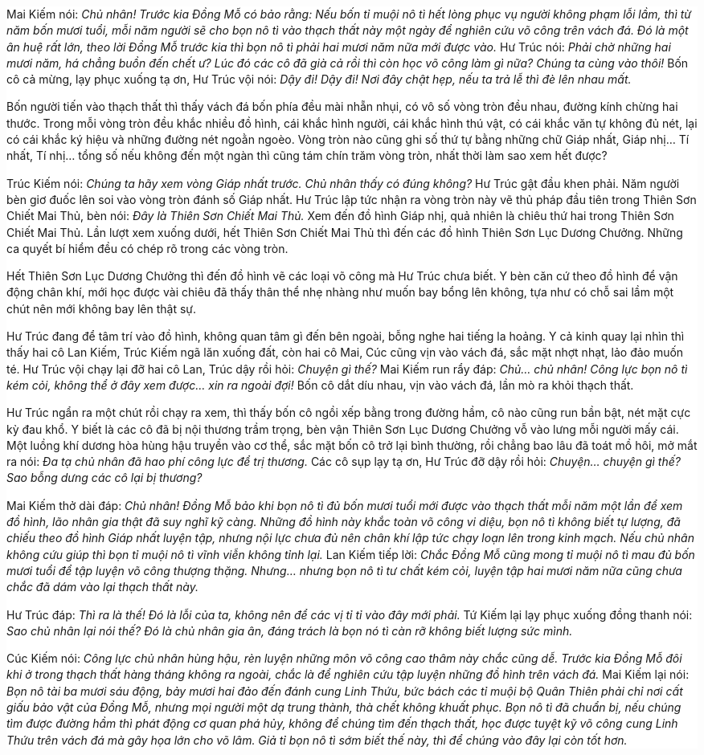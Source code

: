 Mai Kiếm nói: _Chủ nhân! Trước kia Đồng Mỗ có bảo rằng: Nếu bốn tỉ muội nô tì hết lòng phục vụ người không phạm lỗi lầm, thì từ năm bốn mươi tuổi, mỗi năm người sẽ cho bọn nô tì vào thạch thất này một ngày để nghiên cứu võ công trên vách đá. Đó là một ân huệ rất lớn, theo lời Đồng Mỗ trước kia thì bọn nô tì phải hai mươi năm nữa mới được vào._ Hư Trúc nói: _Phải chờ những hai mươi năm, há chẳng buồn đến chết ư? Lúc đó các cô đã già cả rồi thì còn học võ công làm gì nữa? Chúng ta cùng vào thôi!_ Bốn cô cả mừng, lạy phục xuống tạ ơn, Hư Trúc vội nói: _Dậy đi! Dậy đi! Nơi đây chật hẹp, nếu ta trả lễ thì đè lên nhau mất._

Bốn người tiến vào thạch thất thì thấy vách đá bốn phía đều mài nhẵn nhụi, có vô số vòng tròn đều nhau, đường kính chừng hai thước. Trong mỗi vòng tròn đều khắc nhiều đồ hình, cái khắc hình người, cái khắc hình thú vật, có cái khắc văn tự không đủ nét, lại có cái khắc ký hiệu và những đường nét ngoằn ngoèo. Vòng tròn nào cũng ghi số thứ tự bằng những chữ Giáp nhất, Giáp nhị… Tí nhất, Tí nhị… tổng số nếu không đến một ngàn thì cũng tám chín trăm vòng tròn, nhất thời làm sao xem hết được?

Trúc Kiếm nói: _Chúng ta hãy xem vòng Giáp nhất trước. Chủ nhân thấy có đúng không?_ Hư Trúc gật đầu khen phải. Năm người bèn giơ đuốc lên soi vào vòng tròn đánh số Giáp nhất. Hư Trúc lập tức nhận ra vòng tròn này vẽ thủ pháp đầu tiên trong Thiên Sơn Chiết Mai Thủ, bèn nói: _Đây là Thiên Sơn Chiết Mai Thủ._ Xem đến đồ hình Giáp nhị, quả nhiên là chiêu thứ hai trong Thiên Sơn Chiết Mai Thủ. Lần lượt xem xuống dưới, hết Thiên Sơn Chiết Mai Thủ thì đến các đồ hình Thiên Sơn Lục Dương Chưởng. Những ca quyết bí hiểm đều có chép rõ trong các vòng tròn.

Hết Thiên Sơn Lục Dương Chưởng thì đến đồ hình vẽ các loại võ công mà Hư Trúc chưa biết. Y bèn căn cứ theo đồ hình để vận động chân khí, mới học được vài chiêu đã thấy thân thể nhẹ nhàng như muốn bay bổng lên không, tựa như có chỗ sai lầm một chút nên mới không bay lên thật sự.

Hư Trúc đang để tâm trí vào đồ hình, không quan tâm gì đến bên ngoài, bỗng nghe hai tiếng la hoảng. Y cả kinh quay lại nhìn thì thấy hai cô Lan Kiếm, Trúc Kiếm ngã lăn xuống đất, còn hai cô Mai, Cúc cũng vịn vào vách đá, sắc mặt nhợt nhạt, lảo đảo muốn té. Hư Trúc vội chạy lại đỡ hai cô Lan, Trúc dậy rồi hỏi: _Chuyện gì thế?_ Mai Kiếm run rẩy đáp: _Chủ… chủ nhân! Công lực bọn nô tì kém cỏi, không thể ở đây xem được… xin ra ngoài đợi!_ Bốn cô dắt díu nhau, vịn vào vách đá, lần mò ra khỏi thạch thất.

Hư Trúc ngẩn ra một chút rồi chạy ra xem, thì thấy bốn cô ngồi xếp bằng trong đường hầm, cô nào cũng run bần bật, nét mặt cực kỳ đau khổ. Y biết là các cô đã bị nội thương trầm trọng, bèn vận Thiên Sơn Lục Dương Chưởng vỗ vào lưng mỗi người mấy cái. Một luồng khí dương hòa hùng hậu truyền vào cơ thể, sắc mặt bốn cô trở lại bình thường, rồi chẳng bao lâu đã toát mồ hôi, mở mắt ra nói: _Đa tạ chủ nhân đã hao phí công lực để trị thương._ Các cô sụp lạy tạ ơn, Hư Trúc đỡ dậy rồi hỏi: _Chuyện… chuyện gì thế? Sao bỗng dưng các cô lại bị thương?_

Mai Kiếm thở dài đáp: _Chủ nhân! Đồng Mỗ bảo khi bọn nô tì đủ bốn mươi tuổi mới được vào thạch thất mỗi năm một lần để xem đồ hình, lão nhân gia thật đã suy nghĩ kỹ càng. Những đồ hình này khắc toàn võ công vi diệu, bọn nô tì không biết tự lượng, đã chiếu theo đồ hình Giáp nhất luyện tập, nhưng nội lực chưa đủ nên chân khí lập tức chạy loạn lên trong kinh mạch. Nếu chủ nhân không cứu giúp thì bọn tỉ muội nô tì vĩnh viễn không tỉnh lại._ Lan Kiếm tiếp lời: _Chắc Đồng Mỗ cũng mong tỉ muội nô tì mau đủ bốn mươi tuổi để tập luyện võ công thượng thặng. Nhưng… nhưng bọn nô tì tư chất kém cỏi, luyện tập hai mươi năm nữa cũng chưa chắc đã dám vào lại thạch thất này._

Hư Trúc đáp: _Thì ra là thế! Đó là lỗi của ta, không nên để các vị tỉ tỉ vào đây mới phải._ Tứ Kiếm lại lạy phục xuống đồng thanh nói: _Sao chủ nhân lại nói thế? Đó là chủ nhân gia ân, đáng trách là bọn nó tì càn rỡ không biết lượng sức mình._

Cúc Kiếm nói: _Công lực chủ nhân hùng hậu, rèn luyện những môn võ công cao thâm này chắc cũng dễ. Trước kia Đồng Mỗ đôi khi ở trong thạch thất hàng tháng không ra ngoài, chắc là để nghiên cứu tập luyện những đồ hình trên vách đá._ Mai Kiếm lại nói: _Bọn nô tài ba mươi sáu động, bảy mươi hai đảo đến đánh cung Linh Thứu, bức bách các tỉ muội bộ Quân Thiên phải chỉ nơi cất giấu bảo vật của Đồng Mỗ, nhưng mọi người một dạ trung thành, thà chết không khuất phục. Bọn nô tì đã chuẩn bị, nếu chúng tìm được đường hầm thì phát động cơ quan phá hủy, không để chúng tìm đến thạch thất, học được tuyệt kỹ võ công cung Linh Thứu trên vách đá mà gây họa lớn cho võ lâm. Giả tỉ bọn nô tì sớm biết thế này, thì để chúng vào đây lại còn tốt hơn._
